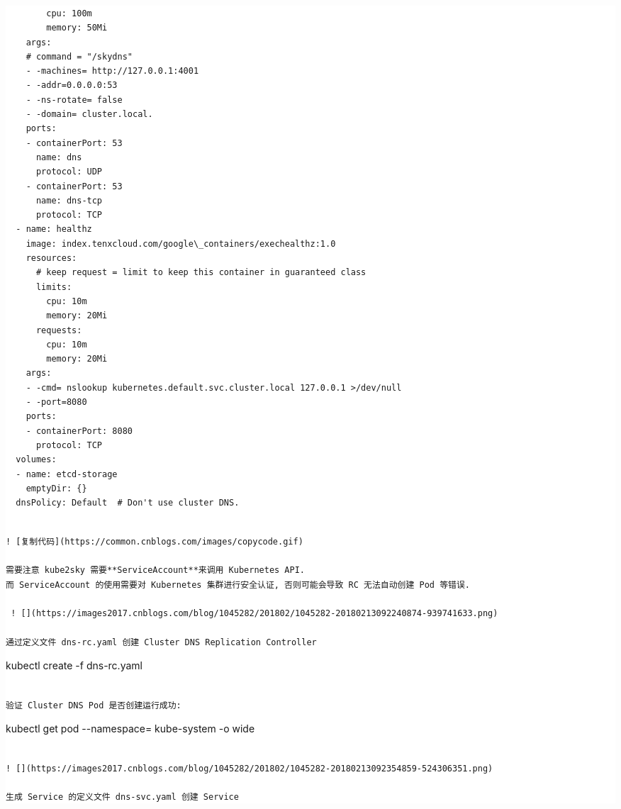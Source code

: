            cpu: 100m
            memory: 50Mi
        args:
        # command = "/skydns"
        - -machines= http://127.0.0.1:4001
        - -addr=0.0.0.0:53
        - -ns-rotate= false
        - -domain= cluster.local.
        ports:
        - containerPort: 53
          name: dns
          protocol: UDP
        - containerPort: 53
          name: dns-tcp
          protocol: TCP
      - name: healthz
        image: index.tenxcloud.com/google\_containers/exechealthz:1.0
        resources:
          # keep request = limit to keep this container in guaranteed class
          limits:
            cpu: 10m
            memory: 20Mi
          requests:
            cpu: 10m
            memory: 20Mi
        args:
        - -cmd= nslookup kubernetes.default.svc.cluster.local 127.0.0.1 >/dev/null
        - -port=8080
        ports:
        - containerPort: 8080
          protocol: TCP
      volumes:
      - name: etcd-storage
        emptyDir: {}
      dnsPolicy: Default  # Don't use cluster DNS.
```

! [复制代码](https://common.cnblogs.com/images/copycode.gif)

需要注意 kube2sky 需要**ServiceAccount**来调用 Kubernetes API. 
而 ServiceAccount 的使用需要对 Kubernetes 集群进行安全认证, 否则可能会导致 RC 无法自动创建 Pod 等错误.

 ! [](https://images2017.cnblogs.com/blog/1045282/201802/1045282-20180213092240874-939741633.png)

通过定义文件 dns-rc.yaml 创建 Cluster DNS Replication Controller

```
kubectl create -f dns-rc.yaml
```

验证 Cluster DNS Pod 是否创建运行成功:

```
kubectl get pod --namespace= kube-system -o wide
```

! [](https://images2017.cnblogs.com/blog/1045282/201802/1045282-20180213092354859-524306351.png)

生成 Service 的定义文件 dns-svc.yaml 创建 Service

```